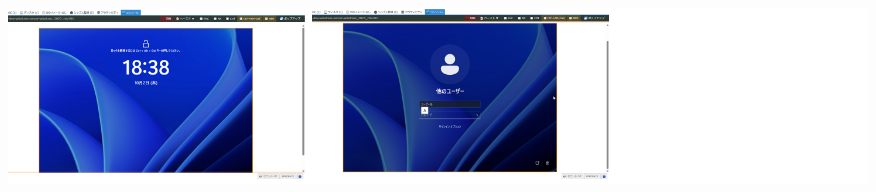   <img src="img/windows_console_04.png" width="300">
  <img src="img/windows_console_05.png" width="300">
</p>
